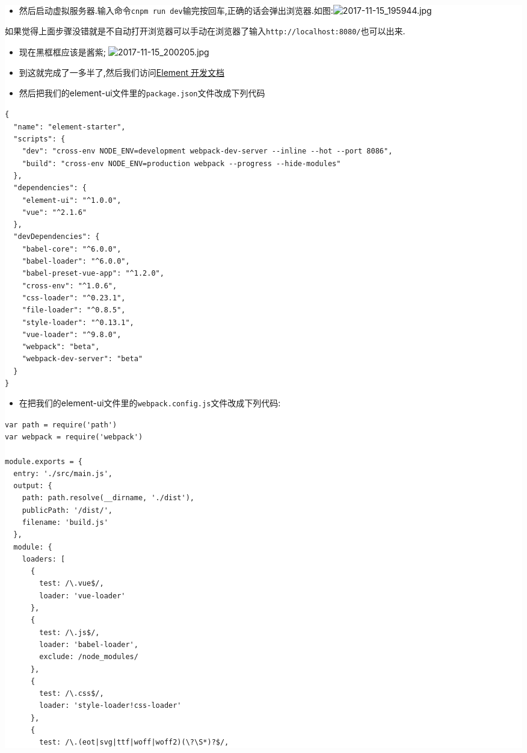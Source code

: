 - 然后启动虚拟服务器.输入命令``cnpm run dev``输完按回车,正确的话会弹出浏览器.如图:![2017-11-15_195944.jpg](http://upload-images.jianshu.io/upload_images/7072486-40c4d2fa5e8cf950.jpg?imageMogr2/auto-orient/strip%7CimageView2/2/w/1240)

如果觉得上面步骤没错就是不自动打开浏览器可以手动在浏览器了输入``http://localhost:8080/``也可以出来.
- 现在黑框框应该是酱紫;
![2017-11-15_200205.jpg](http://upload-images.jianshu.io/upload_images/7072486-1a3d82659897f294.jpg?imageMogr2/auto-orient/strip%7CimageView2/2/w/1240)

- 到这就完成了一多半了,然后我们访问[Element 开发文档](http://element.eleme.io/1.3/#/zh-CN/component/quickstart)
- 然后把我们的element-ui文件里的``package.json``文件改成下列代码
```
{
  "name": "element-starter",
  "scripts": {
    "dev": "cross-env NODE_ENV=development webpack-dev-server --inline --hot --port 8086",
    "build": "cross-env NODE_ENV=production webpack --progress --hide-modules"
  },
  "dependencies": {
    "element-ui": "^1.0.0",
    "vue": "^2.1.6"
  },
  "devDependencies": {
    "babel-core": "^6.0.0",
    "babel-loader": "^6.0.0",
    "babel-preset-vue-app": "^1.2.0",
    "cross-env": "^1.0.6",
    "css-loader": "^0.23.1",
    "file-loader": "^0.8.5",
    "style-loader": "^0.13.1",
    "vue-loader": "^9.8.0",
    "webpack": "beta",
    "webpack-dev-server": "beta"
  }
}
```
- 在把我们的element-ui文件里的``webpack.config.js``文件改成下列代码:
```
var path = require('path')
var webpack = require('webpack')

module.exports = {
  entry: './src/main.js',
  output: {
    path: path.resolve(__dirname, './dist'),
    publicPath: '/dist/',
    filename: 'build.js'
  },
  module: {
    loaders: [
      {
        test: /\.vue$/,
        loader: 'vue-loader'
      },
      {
        test: /\.js$/,
        loader: 'babel-loader',
        exclude: /node_modules/
      },
      {
        test: /\.css$/,
        loader: 'style-loader!css-loader'
      },
      {
        test: /\.(eot|svg|ttf|woff|woff2)(\?\S*)?$/,
```